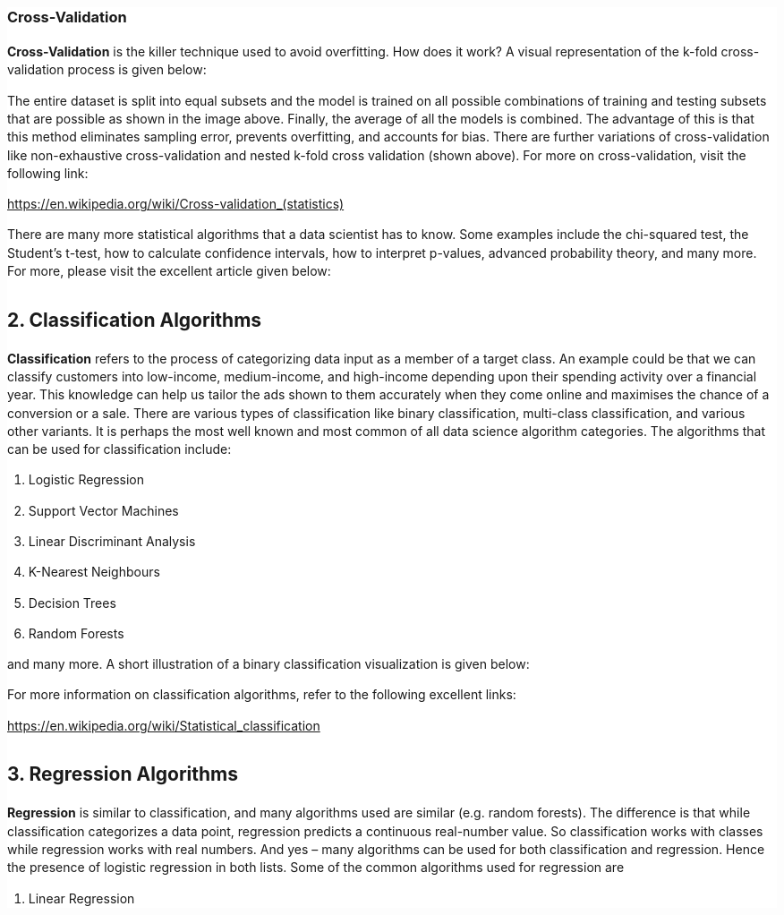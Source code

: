 ### Cross-Validation

**Cross-Validation** is the killer technique used to avoid overfitting. How does it work? A visual representation of the k-fold cross-validation process is given below:

The entire dataset is split into equal subsets and the model is trained on all possible combinations of training and testing subsets that are possible as shown in the image above. Finally, the average of all the models is combined. The advantage of this is that this method eliminates sampling error, prevents overfitting, and accounts for bias. There are further variations of cross-validation like non-exhaustive cross-validation and nested k-fold cross validation (shown above). For more on cross-validation, visit the following link:

https://en.wikipedia.org/wiki/Cross-validation_(statistics)

There are many more statistical algorithms that a data scientist has to know. Some examples include the chi-squared test, the Student’s t-test, how to calculate confidence intervals, how to interpret p-values, advanced probability theory, and many more. For more, please visit the excellent article given below:

## 2. Classification Algorithms

**Classification** refers to the process of categorizing data input as a member of a target class. An example could be that we can classify customers into low-income, medium-income, and high-income depending upon their spending activity over a financial year. This knowledge can help us tailor the ads shown to them accurately when they come online and maximises the chance of a conversion or a sale. There are various types of classification like binary classification, multi-class classification, and various other variants. It is perhaps the most well known and most common of all data science algorithm categories. The algorithms that can be used for classification include:

1. Logistic Regression

1. Support Vector Machines

1. Linear Discriminant Analysis

1. K-Nearest Neighbours

1. Decision Trees

1. Random Forests


and many more. A short illustration of a binary classification visualization is given below:

For more information on classification algorithms, refer to the following excellent links:

https://en.wikipedia.org/wiki/Statistical_classification

## 3. Regression Algorithms

**Regression** is similar to classification, and many algorithms used are similar (e.g. random forests). The difference is that while classification categorizes a data point, regression predicts a continuous real-number value. So classification works with classes while regression works with real numbers. And yes – many algorithms can be used for both classification and regression. Hence the presence of logistic regression in both lists. Some of the common algorithms used for regression are

1. Linear Regression
